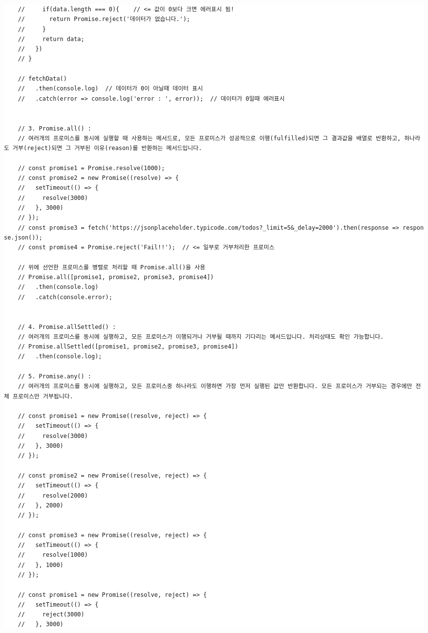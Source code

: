 ```
    //     if(data.length === 0){    // <= 값이 0보다 크면 에러표시 됨! 
    //       return Promise.reject('데이터가 없습니다.');
    //     }
    //     return data;
    //   })
    // }

    // fetchData()
    //   .then(console.log)  // 데이터가 0이 아닐때 데이터 표시
    //   .catch(error => console.log('error : ', error));  // 데이터가 0일때 에러표시


    // 3. Promise.all() : 
    // 여러개의 프로미스를 동시에 실행할 때 사용하는 메서드로, 모든 프로미스가 성공적으로 이행(fulfilled)되면 그 결과값을 배열로 반환하고, 하나라도 거부(reject)되면 그 거부된 이유(reason)를 반환하는 메서드입니다.

    // const promise1 = Promise.resolve(1000);
    // const promise2 = new Promise((resolve) => {
    //   setTimeout(() => {
    //     resolve(3000)
    //   }, 3000)
    // });
    // const promise3 = fetch('https://jsonplaceholder.typicode.com/todos?_limit=5&_delay=2000').then(response => response.json());
    // const promise4 = Promise.reject('Fail!!');  // <= 일부로 거부처리한 프로미스

    // 위에 선언한 프로미스를 병렬로 처리할 때 Promise.all()을 사용
    // Promise.all([promise1, promise2, promise3, promise4])
    //   .then(console.log)
    //   .catch(console.error);


    // 4. Promise.allSettled() : 
    // 여러개의 프로미스를 동시에 실행하고, 모든 프로미스가 이행되거나 거부될 때까지 기다리는 메서드입니다. 처리상태도 확인 가능합니다.
    // Promise.allSettled([promise1, promise2, promise3, promise4])
    //   .then(console.log);

    // 5. Promise.any() : 
    // 여러개의 프로미스를 동시에 실행하고, 모든 프로미스중 하나라도 이행하면 가장 먼저 실행된 값만 반환합니다. 모든 프로미스가 거부되는 경우에만 전체 프로미스만 거부됩니다.

    // const promise1 = new Promise((resolve, reject) => {
    //   setTimeout(() => {
    //     resolve(3000)
    //   }, 3000)
    // });

    // const promise2 = new Promise((resolve, reject) => {
    //   setTimeout(() => {
    //     resolve(2000)
    //   }, 2000)
    // });

    // const promise3 = new Promise((resolve, reject) => {
    //   setTimeout(() => {
    //     resolve(1000)
    //   }, 1000)
    // });

    // const promise1 = new Promise((resolve, reject) => {
    //   setTimeout(() => {
    //     reject(3000)
    //   }, 3000)
```